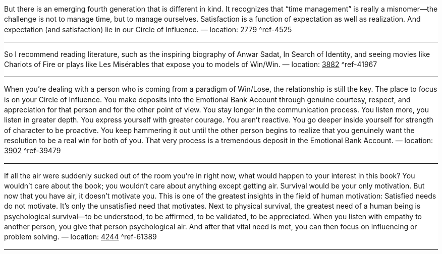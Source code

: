 But there is an emerging fourth generation that is different in kind. It recognizes that “time management” is really a misnomer—the challenge is not to manage time, but to manage ourselves. Satisfaction is a function of expectation as well as realization. And expectation (and satisfaction) lie in our Circle of Influence. — location: [2779](kindle://book?action=open&asin=B00GOZV3TM&location=2779) ^ref-4525

---
So I recommend reading literature, such as the inspiring biography of Anwar Sadat, In Search of Identity, and seeing movies like Chariots of Fire or plays like Les Misérables that expose you to models of Win/Win. — location: [3882](kindle://book?action=open&asin=B00GOZV3TM&location=3882) ^ref-41967

---
When you’re dealing with a person who is coming from a paradigm of Win/Lose, the relationship is still the key. The place to focus is on your Circle of Influence. You make deposits into the Emotional Bank Account through genuine courtesy, respect, and appreciation for that person and for the other point of view. You stay longer in the communication process. You listen more, you listen in greater depth. You express yourself with greater courage. You aren’t reactive. You go deeper inside yourself for strength of character to be proactive. You keep hammering it out until the other person begins to realize that you genuinely want the resolution to be a real win for both of you. That very process is a tremendous deposit in the Emotional Bank Account. — location: [3902](kindle://book?action=open&asin=B00GOZV3TM&location=3902) ^ref-39479

---
If all the air were suddenly sucked out of the room you’re in right now, what would happen to your interest in this book? You wouldn’t care about the book; you wouldn’t care about anything except getting air. Survival would be your only motivation. But now that you have air, it doesn’t motivate you. This is one of the greatest insights in the field of human motivation: Satisfied needs do not motivate. It’s only the unsatisfied need that motivates. Next to physical survival, the greatest need of a human being is psychological survival—to be understood, to be affirmed, to be validated, to be appreciated. When you listen with empathy to another person, you give that person psychological air. And after that vital need is met, you can then focus on influencing or problem solving. — location: [4244](kindle://book?action=open&asin=B00GOZV3TM&location=4244) ^ref-61389

---
